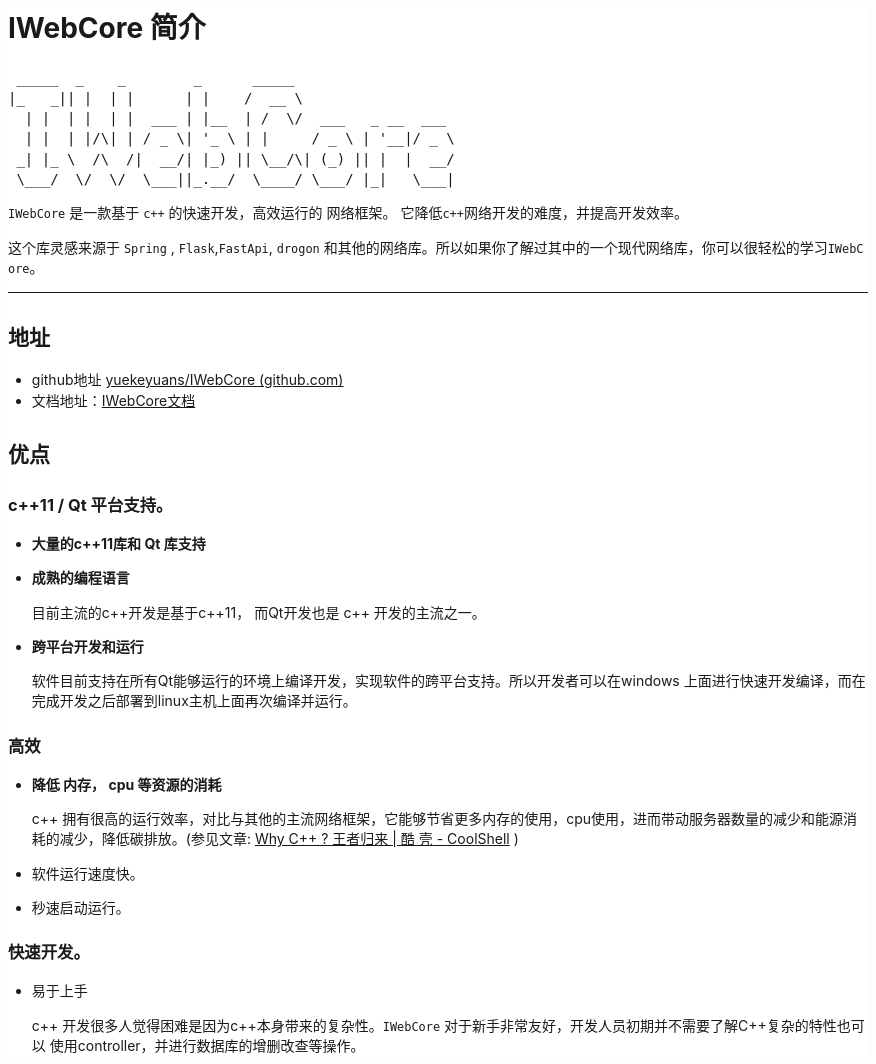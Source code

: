 # IWebCore 简介

<pre float="center">
 _____  _    _        _      _____
|_   _|| |  | |      | |    /  __ \
  | |  | |  | |  ___ | |__  | /  \/  ___   _ __  ___
  | |  | |/\| | / _ \| '_ \ | |     / _ \ | '__|/ _ \
 _| |_ \  /\  /|  __/| |_) || \__/\| (_) || |  |  __/
 \___/  \/  \/  \___||_.__/  \____/ \___/ |_|   \___|
</pre>


`IWebCore` 是一款基于 `c++` 的快速开发，高效运行的 网络框架。 它降低`c++`网络开发的难度，并提高开发效率。

这个库灵感来源于 `Spring` , `Flask`,`FastApi`, `drogon` 和其他的网络库。所以如果你了解过其中的一个现代网络库，你可以很轻松的学习`IWebCore`。

---

## 地址

- github地址 [yuekeyuans/IWebCore (github.com)](https://github.com/yuekeyuans/IWebCore)
- 文档地址：[IWebCore文档](http://www.iwebcore.com/)

## 优点

### c++11 / Qt 平台支持。

- **大量的c++11库和 Qt 库支持**

- **成熟的编程语言**

    目前主流的c++开发是基于c++11， 而Qt开发也是 c++ 开发的主流之一。

- **跨平台开发和运行**

    软件目前支持在所有Qt能够运行的环境上编译开发，实现软件的跨平台支持。所以开发者可以在windows 上面进行快速开发编译，而在完成开发之后部署到linux主机上面再次编译并运行。 

### 高效

- **降低 内存， cpu 等资源的消耗**

    c++ 拥有很高的运行效率，对比与其他的主流网络框架，它能够节省更多内存的使用，cpu使用，进而带动服务器数量的减少和能源消耗的减少，降低碳排放。(参见文章: [Why C++ ? 王者归来 | 酷 壳 - CoolShell](https://coolshell.cn/articles/6548.html) )

- 软件运行速度快。
- 秒速启动运行。

### 快速开发。

- 易于上手

    c++ 开发很多人觉得困难是因为c++本身带来的复杂性。`IWebCore` 对于新手非常友好，开发人员初期并不需要了解C++复杂的特性也可以 使用controller，并进行数据库的增删改查等操作。
